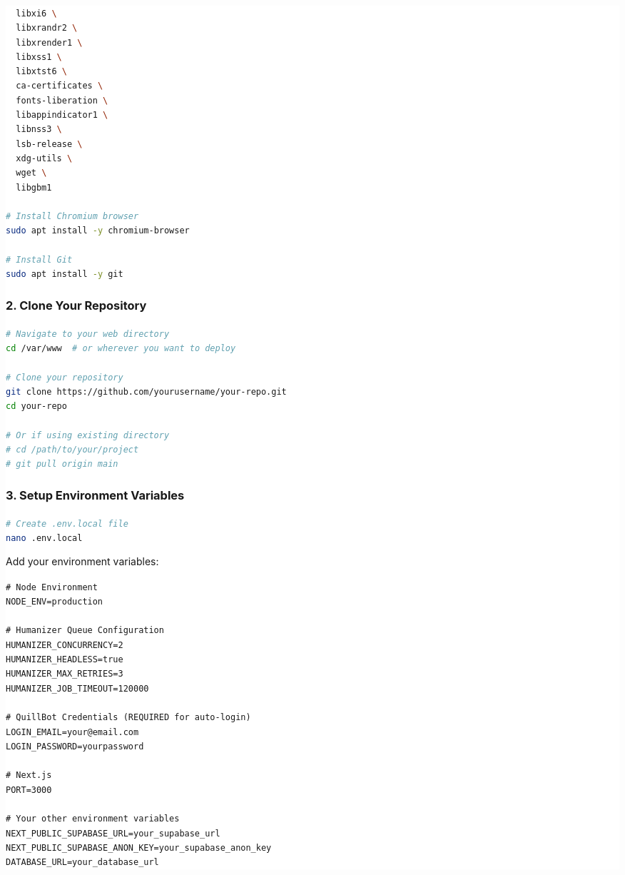```bash
  libxi6 \
  libxrandr2 \
  libxrender1 \
  libxss1 \
  libxtst6 \
  ca-certificates \
  fonts-liberation \
  libappindicator1 \
  libnss3 \
  lsb-release \
  xdg-utils \
  wget \
  libgbm1

# Install Chromium browser
sudo apt install -y chromium-browser

# Install Git
sudo apt install -y git
```

### 2. Clone Your Repository

```bash
# Navigate to your web directory
cd /var/www  # or wherever you want to deploy

# Clone your repository
git clone https://github.com/yourusername/your-repo.git
cd your-repo

# Or if using existing directory
# cd /path/to/your/project
# git pull origin main
```

### 3. Setup Environment Variables

```bash
# Create .env.local file
nano .env.local
```

Add your environment variables:
```env
# Node Environment
NODE_ENV=production

# Humanizer Queue Configuration
HUMANIZER_CONCURRENCY=2
HUMANIZER_HEADLESS=true
HUMANIZER_MAX_RETRIES=3
HUMANIZER_JOB_TIMEOUT=120000

# QuillBot Credentials (REQUIRED for auto-login)
LOGIN_EMAIL=your@email.com
LOGIN_PASSWORD=yourpassword

# Next.js
PORT=3000

# Your other environment variables
NEXT_PUBLIC_SUPABASE_URL=your_supabase_url
NEXT_PUBLIC_SUPABASE_ANON_KEY=your_supabase_anon_key
DATABASE_URL=your_database_url
```